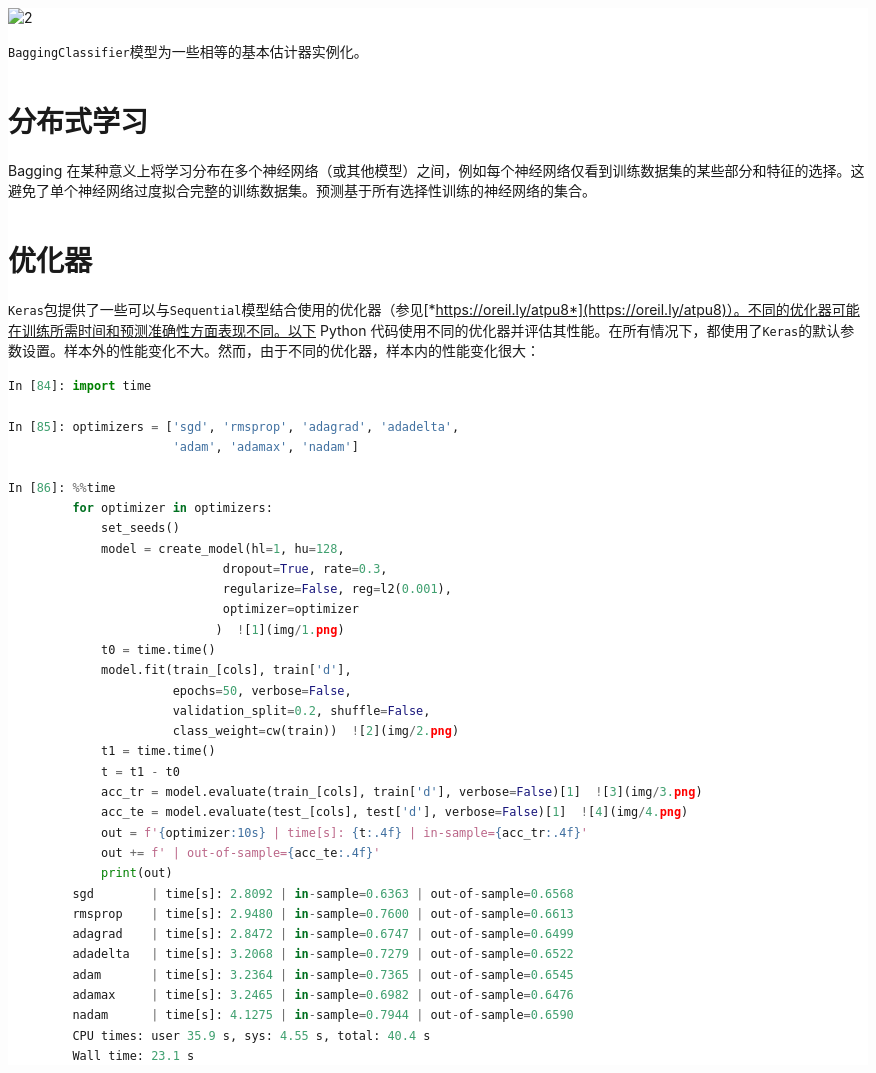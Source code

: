 ![2](img/#co_dense_neural_networks_CO10-2)

`BaggingClassifier`模型为一些相等的基本估计器实例化。

# 分布式学习

Bagging 在某种意义上将学习分布在多个神经网络（或其他模型）之间，例如每个神经网络仅看到训练数据集的某些部分和特征的选择。这避免了单个神经网络过度拟合完整的训练数据集。预测基于所有选择性训练的神经网络的集合。

# 优化器

`Keras`包提供了一些可以与`Sequential`模型结合使用的优化器（参见[*https://oreil.ly/atpu8*](https://oreil.ly/atpu8)）。不同的优化器可能在训练所需时间和预测准确性方面表现不同。以下 Python 代码使用不同的优化器并评估其性能。在所有情况下，都使用了`Keras`的默认参数设置。样本外的性能变化不大。然而，由于不同的优化器，样本内的性能变化很大：

```py
In [84]: import time

In [85]: optimizers = ['sgd', 'rmsprop', 'adagrad', 'adadelta',
                       'adam', 'adamax', 'nadam']

In [86]: %%time
         for optimizer in optimizers:
             set_seeds()
             model = create_model(hl=1, hu=128,
                              dropout=True, rate=0.3,
                              regularize=False, reg=l2(0.001),
                              optimizer=optimizer
                             )  ![1](img/1.png)
             t0 = time.time()
             model.fit(train_[cols], train['d'],
                       epochs=50, verbose=False,
                       validation_split=0.2, shuffle=False,
                       class_weight=cw(train))  ![2](img/2.png)
             t1 = time.time()
             t = t1 - t0
             acc_tr = model.evaluate(train_[cols], train['d'], verbose=False)[1]  ![3](img/3.png)
             acc_te = model.evaluate(test_[cols], test['d'], verbose=False)[1]  ![4](img/4.png)
             out = f'{optimizer:10s} | time[s]: {t:.4f} | in-sample={acc_tr:.4f}'
             out += f' | out-of-sample={acc_te:.4f}'
             print(out)
         sgd        | time[s]: 2.8092 | in-sample=0.6363 | out-of-sample=0.6568
         rmsprop    | time[s]: 2.9480 | in-sample=0.7600 | out-of-sample=0.6613
         adagrad    | time[s]: 2.8472 | in-sample=0.6747 | out-of-sample=0.6499
         adadelta   | time[s]: 3.2068 | in-sample=0.7279 | out-of-sample=0.6522
         adam       | time[s]: 3.2364 | in-sample=0.7365 | out-of-sample=0.6545
         adamax     | time[s]: 3.2465 | in-sample=0.6982 | out-of-sample=0.6476
         nadam      | time[s]: 4.1275 | in-sample=0.7944 | out-of-sample=0.6590
         CPU times: user 35.9 s, sys: 4.55 s, total: 40.4 s
         Wall time: 23.1 s
```
